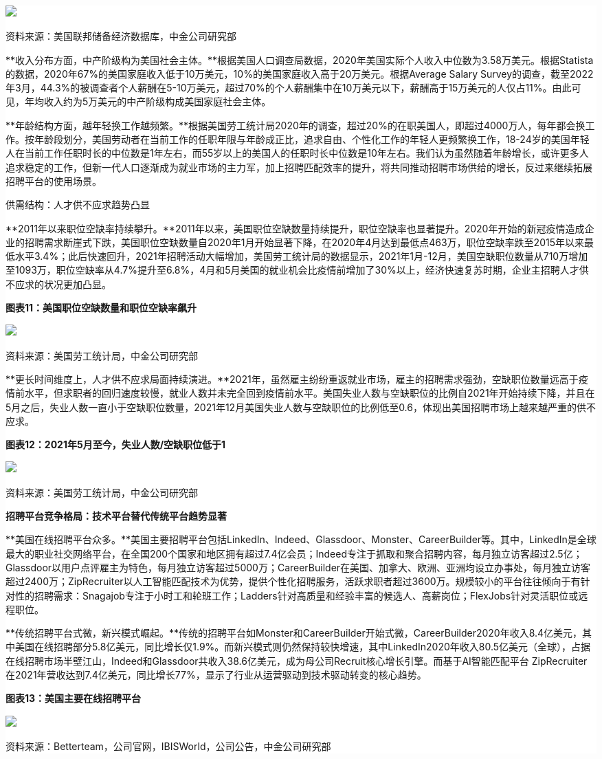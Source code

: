 ![](https://cubox.pro/c/filters:no_upscale()?imageUrl=https%3A%2F%2Fmmbiz.qpic.cn%2Fmmbiz_png%2FfzHRVN3sYsib2gSUaylbnazuEQlL4lCh1RXDcHvXLAjlMOkTibZka1nzEONmARYric0MT0Um0Qu1dkq8Xve0nobkA%2F640%3Fwx_fmt%3Dpng)


资料来源：美国联邦储备经济数据库，中金公司研究部


**收入分布方面，中产阶级构为美国社会主体。**根据美国人口调查局数据，2020年美国实际个人收入中位数为3.58万美元。根据Statista的数据，2020年67%的美国家庭收入低于10万美元，10%的美国家庭收入高于20万美元。根据Average Salary Survey的调查，截至2022年3月，44.3%的被调查者个人薪酬在5-10万美元，超过70%的个人薪酬集中在10万美元以下，薪酬高于15万美元的人仅占11%。由此可见，年均收入约为5万美元的中产阶级构成美国家庭社会主体。

**年龄结构方面，越年轻换工作越频繁。**根据美国劳工统计局2020年的调查，超过20%的在职美国人，即超过4000万人，每年都会换工作。按年龄段划分，美国劳动者在当前工作的任职年限与年龄成正比，追求自由、个性化工作的年轻人更频繁换工作，18-24岁的美国年轻人在当前工作任职时长的中位数是1年左右，而55岁以上的美国人的任职时长中位数是10年左右。我们认为虽然随着年龄增长，或许更多人追求稳定的工作，但新一代人口逐渐成为就业市场的主力军，加上招聘匹配效率的提升，将共同推动招聘市场供给的增长，反过来继续拓展招聘平台的使用场景。

供需结构：人才供不应求趋势凸显

**2011年以来职位空缺率持续攀升。**2011年以来，美国职位空缺数量持续提升，职位空缺率也显著提升。2020年开始的新冠疫情造成企业的招聘需求断崖式下跌，美国职位空缺数量自2020年1月开始显著下降，在2020年4月达到最低点463万，职位空缺率跌至2015年以来最低水平3.4%；此后快速回升，2021年招聘活动大幅增加，美国劳工统计局的数据显示，2021年1月-12月，美国空缺职位数量从710万增加至1093万，职位空缺率从4.7%提升至6.8%，4月和5月美国的就业机会比疫情前增加了30%以上，经济快速复苏时期，企业主招聘人才供不应求的状况更加凸显。


**图表11：美国职位空缺数量和职位空缺率飙升**


![](https://cubox.pro/c/filters:no_upscale()?imageUrl=https%3A%2F%2Fmmbiz.qpic.cn%2Fmmbiz_png%2FfzHRVN3sYsib2gSUaylbnazuEQlL4lCh1LGdH4ckvP6g4e6IsBaibXkDoCMFiaf4pNnGAVzTCLY4mibcpXV7icEd9uQ%2F640%3Fwx_fmt%3Dpng)


资料来源：美国劳工统计局，中金公司研究部


**更长时间维度上，人才供不应求局面持续演进。**2021年，虽然雇主纷纷重返就业市场，雇主的招聘需求强劲，空缺职位数量远高于疫情前水平，但求职者的回归速度较慢，就业人数并未完全回到疫情前水平。美国失业人数与空缺职位的比例自2021年开始持续下降，并且在5月之后，失业人数一直小于空缺职位数量，2021年12月美国失业人数与空缺职位的比例低至0.6，体现出美国招聘市场上越来越严重的供不应求。


**图表12：2021年5月至今，失业人数/空缺职位低于1**


![](https://cubox.pro/c/filters:no_upscale()?imageUrl=https%3A%2F%2Fmmbiz.qpic.cn%2Fmmbiz_png%2FfzHRVN3sYsib2gSUaylbnazuEQlL4lCh1icWRiaeTH2Xc2tmVJm9OvMcTNiceaaVoAEEvsMruibleVmt4JP5IoZicUJg%2F640%3Fwx_fmt%3Dpng)


资料来源：美国劳工统计局，中金公司研究部


**招聘平台竞争格局：技术平台替代传统平台趋势显著**


**美国在线招聘平台众多。**美国主要招聘平台包括LinkedIn、Indeed、Glassdoor、Monster、CareerBuilder等。其中，LinkedIn是全球最大的职业社交网络平台，在全国200个国家和地区拥有超过7.4亿会员；Indeed专注于抓取和聚合招聘内容，每月独立访客超过2.5亿；Glassdoor以用户点评雇主为特色，每月独立访客超过5000万；CareerBuilder在美国、加拿大、欧洲、亚洲均设立办事处，每月独立访客超过2400万；ZipRecruiter以人工智能匹配技术为优势，提供个性化招聘服务，活跃求职者超过3600万。规模较小的平台往往倾向于有针对性的招聘需求：Snagajob专注于小时工和轮班工作；Ladders针对高质量和经验丰富的候选人、高薪岗位；FlexJobs针对灵活职位或远程职位。

**传统招聘平台式微，新兴模式崛起。**传统的招聘平台如Monster和CareerBuilder开始式微，CareerBuilder2020年收入8.4亿美元，其中美国在线招聘部分5.8亿美元，同比增长仅1.9%。而新兴模式则仍然保持较快增速，其中LinkedIn2020年收入80.5亿美元（全球），占据在线招聘市场半壁江山，Indeed和Glassdoor共收入38.6亿美元，成为母公司Recruit核心增长引擎。而基于AI智能匹配平台 ZipRecruiter在2021年营收达到7.4亿美元，同比增长77%，显示了行业从运营驱动到技术驱动转变的核心趋势。


**图表13：美国主要在线招聘平台**


![](https://cubox.pro/c/filters:no_upscale()?imageUrl=https%3A%2F%2Fmmbiz.qpic.cn%2Fmmbiz_png%2FfzHRVN3sYsib2gSUaylbnazuEQlL4lCh1mpVAZhpgeYSVNuveriaJf3tETR3B2pDsib42HmniaWdiav0eUhgwIlEuqw%2F640%3Fwx_fmt%3Dpng)


资料来源：Betterteam，公司官网，IBISWorld，公司公告，中金公司研究部
